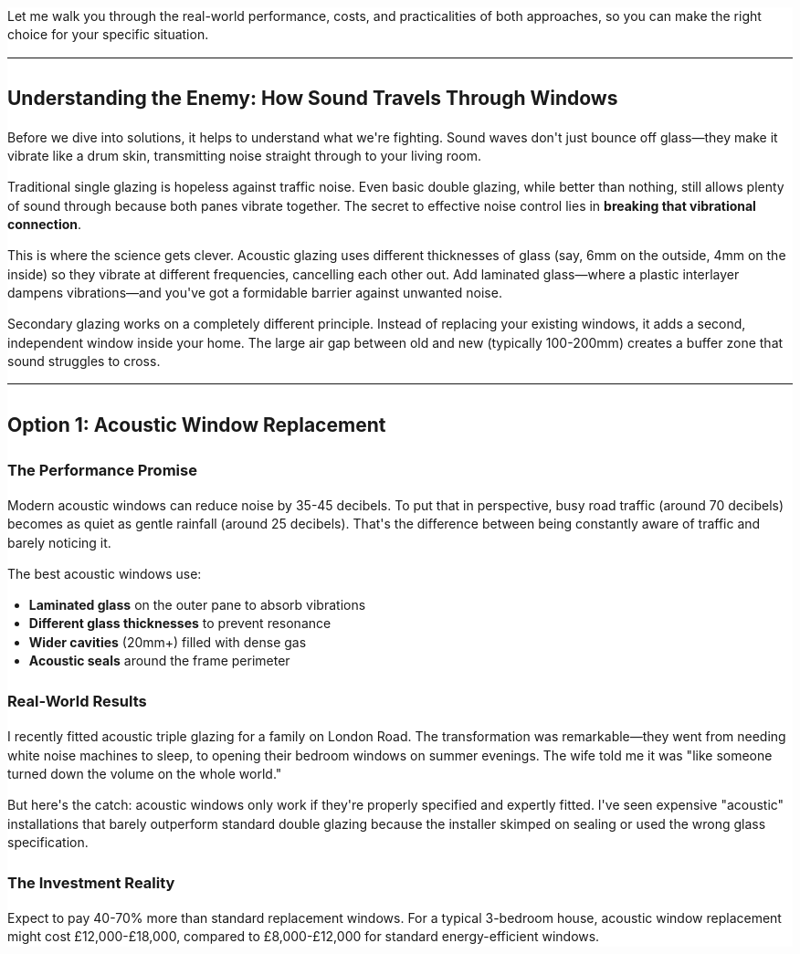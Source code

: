 Let me walk you through the real-world performance, costs, and practicalities of both approaches, so you can make the right choice for your specific situation.

---

## Understanding the Enemy: How Sound Travels Through Windows

Before we dive into solutions, it helps to understand what we're fighting. Sound waves don't just bounce off glass—they make it vibrate like a drum skin, transmitting noise straight through to your living room.

Traditional single glazing is hopeless against traffic noise. Even basic double glazing, while better than nothing, still allows plenty of sound through because both panes vibrate together. The secret to effective noise control lies in **breaking that vibrational connection**.

This is where the science gets clever. Acoustic glazing uses different thicknesses of glass (say, 6mm on the outside, 4mm on the inside) so they vibrate at different frequencies, cancelling each other out. Add laminated glass—where a plastic interlayer dampens vibrations—and you've got a formidable barrier against unwanted noise.

Secondary glazing works on a completely different principle. Instead of replacing your existing windows, it adds a second, independent window inside your home. The large air gap between old and new (typically 100-200mm) creates a buffer zone that sound struggles to cross.

---

## Option 1: Acoustic Window Replacement

### The Performance Promise

Modern acoustic windows can reduce noise by 35-45 decibels. To put that in perspective, busy road traffic (around 70 decibels) becomes as quiet as gentle rainfall (around 25 decibels). That's the difference between being constantly aware of traffic and barely noticing it.

The best acoustic windows use:
- **Laminated glass** on the outer pane to absorb vibrations
- **Different glass thicknesses** to prevent resonance
- **Wider cavities** (20mm+) filled with dense gas
- **Acoustic seals** around the frame perimeter

### Real-World Results

I recently fitted acoustic triple glazing for a family on London Road. The transformation was remarkable—they went from needing white noise machines to sleep, to opening their bedroom windows on summer evenings. The wife told me it was "like someone turned down the volume on the whole world."

But here's the catch: acoustic windows only work if they're properly specified and expertly fitted. I've seen expensive "acoustic" installations that barely outperform standard double glazing because the installer skimped on sealing or used the wrong glass specification.

### The Investment Reality

Expect to pay 40-70% more than standard replacement windows. For a typical 3-bedroom house, acoustic window replacement might cost £12,000-£18,000, compared to £8,000-£12,000 for standard energy-efficient windows.
